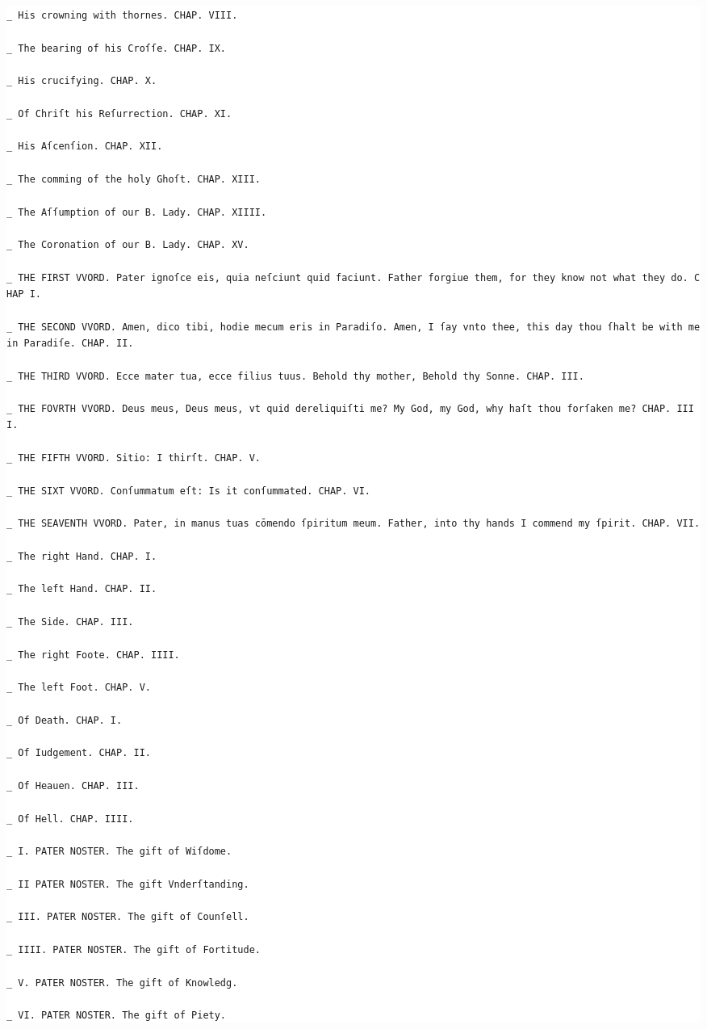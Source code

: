     _ His crowning with thornes. CHAP. VIII.

    _ The bearing of his Croſſe. CHAP. IX.

    _ His crucifying. CHAP. X.

    _ Of Chriſt his Reſurrection. CHAP. XI.

    _ His Aſcenſion. CHAP. XII.

    _ The comming of the holy Ghoſt. CHAP. XIII.

    _ The Aſſumption of our B. Lady. CHAP. XIIII.

    _ The Coronation of our B. Lady. CHAP. XV.

    _ THE FIRST VVORD. Pater ignoſce eis, quia neſciunt quid faciunt. Father forgiue them, for they know not what they do. CHAP I.

    _ THE SECOND VVORD. Amen, dico tibi, hodie mecum eris in Paradiſo. Amen, I ſay vnto thee, this day thou ſhalt be with me in Paradiſe. CHAP. II.

    _ THE THIRD VVORD. Ecce mater tua, ecce filius tuus. Behold thy mother, Behold thy Sonne. CHAP. III.

    _ THE FOVRTH VVORD. Deus meus, Deus meus, vt quid dereliquiſti me? My God, my God, why haſt thou forſaken me? CHAP. IIII.

    _ THE FIFTH VVORD. Sitio: I thirſt. CHAP. V.

    _ THE SIXT VVORD. Conſummatum eſt: Is it conſummated. CHAP. VI.

    _ THE SEAVENTH VVORD. Pater, in manus tuas cōmendo ſpiritum meum. Father, into thy hands I commend my ſpirit. CHAP. VII.

    _ The right Hand. CHAP. I.

    _ The left Hand. CHAP. II.

    _ The Side. CHAP. III.

    _ The right Foote. CHAP. IIII.

    _ The left Foot. CHAP. V.

    _ Of Death. CHAP. I.

    _ Of Iudgement. CHAP. II.

    _ Of Heauen. CHAP. III.

    _ Of Hell. CHAP. IIII.

    _ I. PATER NOSTER. The gift of Wiſdome.

    _ II PATER NOSTER. The gift Vnderſtanding.

    _ III. PATER NOSTER. The gift of Counſell.

    _ IIII. PATER NOSTER. The gift of Fortitude.

    _ V. PATER NOSTER. The gift of Knowledg.

    _ VI. PATER NOSTER. The gift of Piety.
